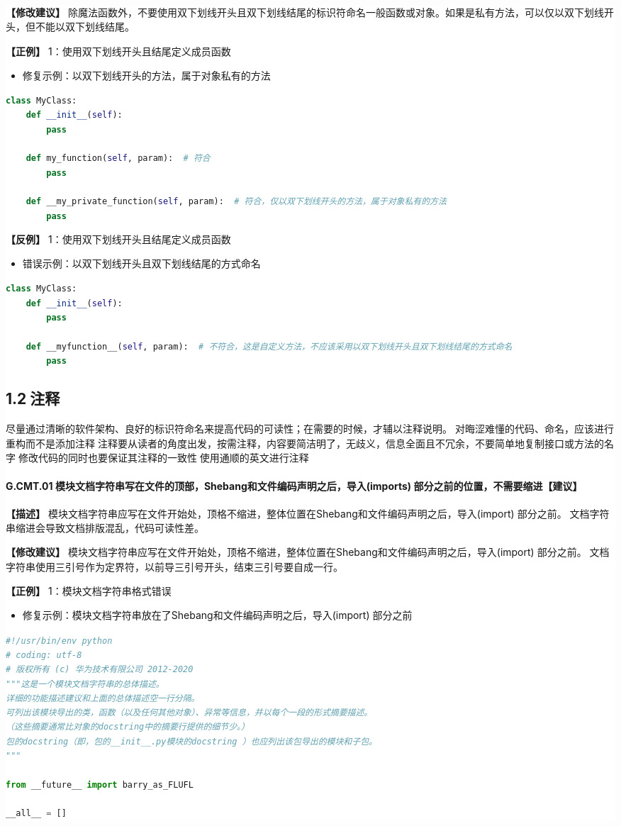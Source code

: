 **【修改建议】**
除魔法函数外，不要使用双下划线开头且双下划线结尾的标识符命名一般函数或对象。如果是私有方法，可以仅以双下划线开头，但不能以双下划线结尾。

**【正例】**
1：使用双下划线开头且结尾定义成员函数
- 修复示例：以双下划线开头的方法，属于对象私有的方法
```python
class MyClass:
    def __init__(self):
        pass

    def my_function(self, param):  # 符合
        pass

    def __my_private_function(self, param):  # 符合，仅以双下划线开头的方法，属于对象私有的方法
        pass
```

**【反例】**
1：使用双下划线开头且结尾定义成员函数
- 错误示例：以双下划线开头且双下划线结尾的方式命名
```python
class MyClass:
    def __init__(self):
        pass

    def __myfunction__(self, param):  # 不符合，这是自定义方法，不应该采用以双下划线开头且双下划线结尾的方式命名
        pass
```

## 1.2 注释

尽量通过清晰的软件架构、良好的标识符命名来提高代码的可读性；在需要的时候，才辅以注释说明。
对晦涩难懂的代码、命名，应该进行重构而不是添加注释
注释要从读者的角度出发，按需注释，内容要简洁明了，无歧义，信息全面且不冗余，不要简单地复制接口或方法的名字
修改代码的同时也要保证其注释的一致性
使用通顺的英文进行注释

#### G.CMT.01 模块文档字符串写在文件的顶部，Shebang和文件编码声明之后，导入(imports) 部分之前的位置，不需要缩进【建议】

**【描述】**
模块文档字符串应写在文件开始处，顶格不缩进，整体位置在Shebang和文件编码声明之后，导入(import) 部分之前。
文档字符串缩进会导致文档排版混乱，代码可读性差。

**【修改建议】**
模块文档字符串应写在文件开始处，顶格不缩进，整体位置在Shebang和文件编码声明之后，导入(import) 部分之前。
文档字符串使用三引号作为定界符，以前导三引号开头，结束三引号要自成一行。

**【正例】**
1：模块文档字符串格式错误
- 修复示例：模块文档字符串放在了Shebang和文件编码声明之后，导入(import) 部分之前
```python
#!/usr/bin/env python
# coding: utf-8
# 版权所有 (c) 华为技术有限公司 2012-2020
"""这是一个模块文档字符串的总体描述。
详细的功能描述建议和上面的总体描述空一行分隔。
可列出该模块导出的类，函数（以及任何其他对象）、异常等信息，并以每个一段的形式摘要描述。
（这些摘要通常比对象的docstring中的摘要行提供的细节少。）
包的docstring（即，包的__init__.py模块的docstring ）也应列出该包导出的模块和子包。
"""

from __future__ import barry_as_FLUFL

__all__ = []

```